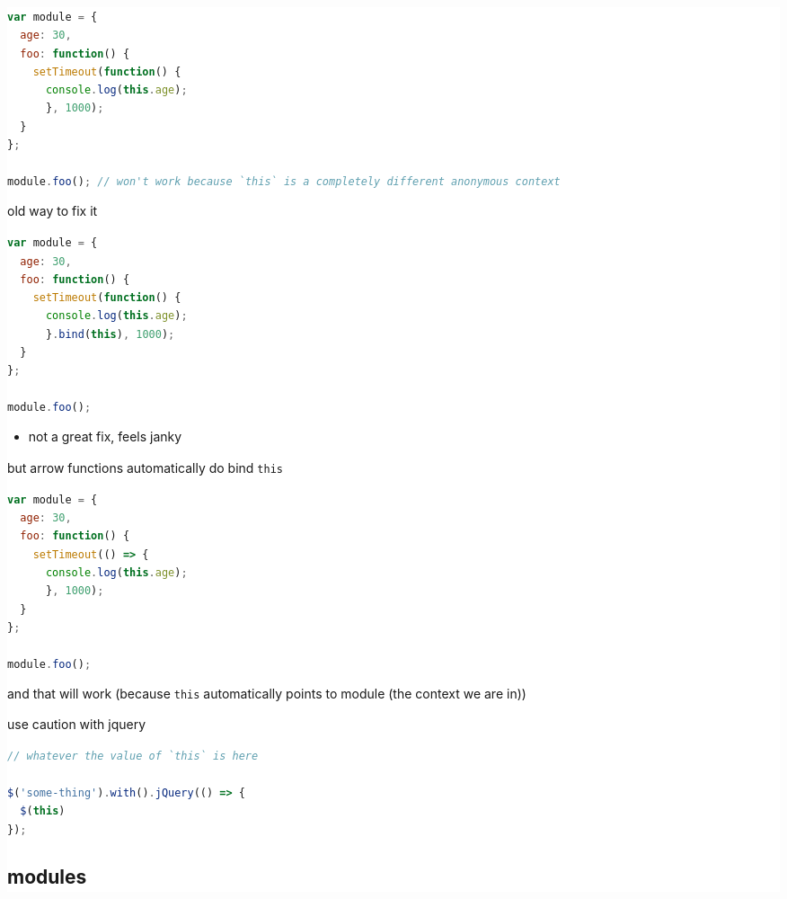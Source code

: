 ```js
var module = {
  age: 30,
  foo: function() {
    setTimeout(function() {
      console.log(this.age);
      }, 1000);
  }
};

module.foo(); // won't work because `this` is a completely different anonymous context
```
old way to fix it

```js
var module = {
  age: 30,
  foo: function() {
    setTimeout(function() {
      console.log(this.age);
      }.bind(this), 1000);
  }
};

module.foo();
```
* not a great fix, feels janky

but arrow functions automatically do bind `this`

```js
var module = {
  age: 30,
  foo: function() {
    setTimeout(() => {
      console.log(this.age);
      }, 1000);
  }
};

module.foo();
```
and that will work (because `this` automatically points to module (the context we are in))

use caution with jquery

```js
// whatever the value of `this` is here

$('some-thing').with().jQuery(() => {
  $(this)
});
```

## modules
